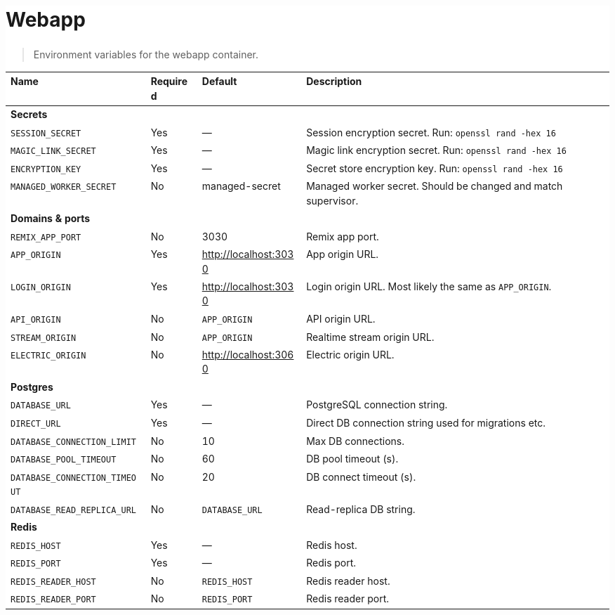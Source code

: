 # Webapp

> Environment variables for the webapp container.

| Name                                             | Required | Default                                        | Description                                                                                               |
| :----------------------------------------------- | :------- | :--------------------------------------------- | :-------------------------------------------------------------------------------------------------------- |
| **Secrets**                                      |          |                                                |                                                                                                           |
| `SESSION_SECRET`                                 | Yes      | —                                              | Session encryption secret. Run: `openssl rand -hex 16`                                                    |
| `MAGIC_LINK_SECRET`                              | Yes      | —                                              | Magic link encryption secret. Run: `openssl rand -hex 16`                                                 |
| `ENCRYPTION_KEY`                                 | Yes      | —                                              | Secret store encryption key. Run: `openssl rand -hex 16`                                                  |
| `MANAGED_WORKER_SECRET`                          | No       | managed-secret                                 | Managed worker secret. Should be changed and match supervisor.                                            |
| **Domains & ports**                              |          |                                                |                                                                                                           |
| `REMIX_APP_PORT`                                 | No       | 3030                                           | Remix app port.                                                                                           |
| `APP_ORIGIN`                                     | Yes      | [http://localhost:3030](http://localhost:3030) | App origin URL.                                                                                           |
| `LOGIN_ORIGIN`                                   | Yes      | [http://localhost:3030](http://localhost:3030) | Login origin URL. Most likely the same as `APP_ORIGIN`.                                                   |
| `API_ORIGIN`                                     | No       | `APP_ORIGIN`                                   | API origin URL.                                                                                           |
| `STREAM_ORIGIN`                                  | No       | `APP_ORIGIN`                                   | Realtime stream origin URL.                                                                               |
| `ELECTRIC_ORIGIN`                                | No       | [http://localhost:3060](http://localhost:3060) | Electric origin URL.                                                                                      |
| **Postgres**                                     |          |                                                |                                                                                                           |
| `DATABASE_URL`                                   | Yes      | —                                              | PostgreSQL connection string.                                                                             |
| `DIRECT_URL`                                     | Yes      | —                                              | Direct DB connection string used for migrations etc.                                                      |
| `DATABASE_CONNECTION_LIMIT`                      | No       | 10                                             | Max DB connections.                                                                                       |
| `DATABASE_POOL_TIMEOUT`                          | No       | 60                                             | DB pool timeout (s).                                                                                      |
| `DATABASE_CONNECTION_TIMEOUT`                    | No       | 20                                             | DB connect timeout (s).                                                                                   |
| `DATABASE_READ_REPLICA_URL`                      | No       | `DATABASE_URL`                                 | Read-replica DB string.                                                                                   |
| **Redis**                                        |          |                                                |                                                                                                           |
| `REDIS_HOST`                                     | Yes      | —                                              | Redis host.                                                                                               |
| `REDIS_PORT`                                     | Yes      | —                                              | Redis port.                                                                                               |
| `REDIS_READER_HOST`                              | No       | `REDIS_HOST`                                   | Redis reader host.                                                                                        |
| `REDIS_READER_PORT`                              | No       | `REDIS_PORT`                                   | Redis reader port.                                                                                        |